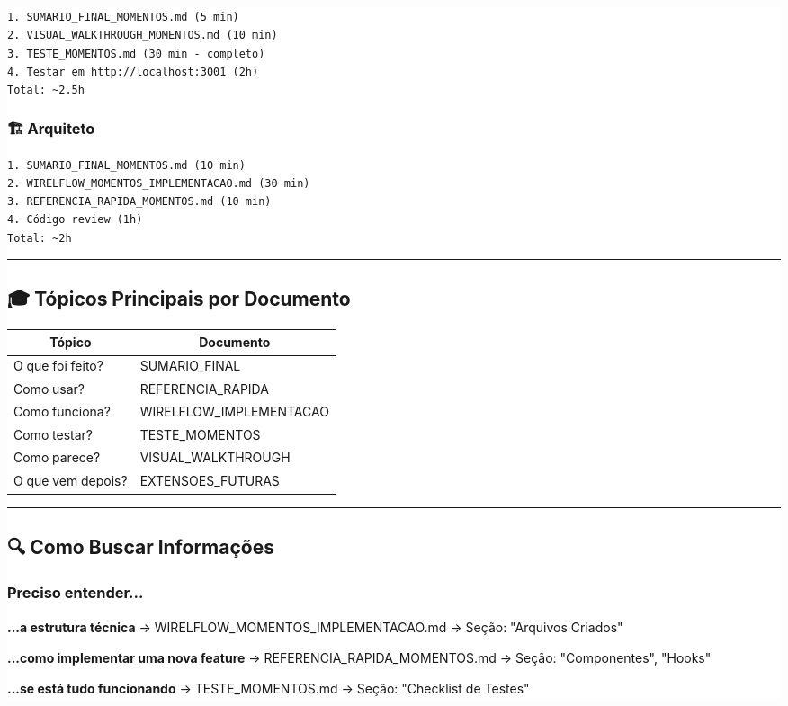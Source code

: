 ```
1. SUMARIO_FINAL_MOMENTOS.md (5 min)
2. VISUAL_WALKTHROUGH_MOMENTOS.md (10 min)
3. TESTE_MOMENTOS.md (30 min - completo)
4. Testar em http://localhost:3001 (2h)
Total: ~2.5h
```

### 🏗️ Arquiteto

```
1. SUMARIO_FINAL_MOMENTOS.md (10 min)
2. WIRELFLOW_MOMENTOS_IMPLEMENTACAO.md (30 min)
3. REFERENCIA_RAPIDA_MOMENTOS.md (10 min)
4. Código review (1h)
Total: ~2h
```

---

## 🎓 Tópicos Principais por Documento

| Tópico            | Documento               |
| ----------------- | ----------------------- |
| O que foi feito?  | SUMARIO_FINAL           |
| Como usar?        | REFERENCIA_RAPIDA       |
| Como funciona?    | WIRELFLOW_IMPLEMENTACAO |
| Como testar?      | TESTE_MOMENTOS          |
| Como parece?      | VISUAL_WALKTHROUGH      |
| O que vem depois? | EXTENSOES_FUTURAS       |

---

## 🔍 Como Buscar Informações

### Preciso entender...

**...a estrutura técnica**
→ WIRELFLOW_MOMENTOS_IMPLEMENTACAO.md
→ Seção: "Arquivos Criados"

**...como implementar uma nova feature**
→ REFERENCIA_RAPIDA_MOMENTOS.md
→ Seção: "Componentes", "Hooks"

**...se está tudo funcionando**
→ TESTE_MOMENTOS.md
→ Seção: "Checklist de Testes"
